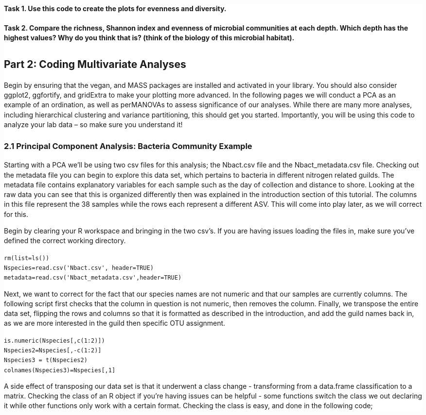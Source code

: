 #### Task 1. Use this code to create the plots for evenness and diversity.

#### Task 2. Compare the richness, Shannon index and evenness of microbial communities at each depth. Which depth has the highest values? Why do you think that is? (think of the biology of this microbial habitat).

## Part 2: Coding Multivariate Analyses
Begin by ensuring that the vegan, and MASS packages are installed and activated in your library. You should also consider ggplot2, ggfortify, and gridExtra to make your plotting more advanced. In the following pages we will conduct a PCA as an example of an ordination, as well as perMANOVAs to assess significance of our analyses. While there are many more analyses, including hierarchical clustering and variance partitioning, this should get you started. Importantly, you will be using this code to analyze your lab data – so make sure you understand it!

### 2.1 Principal Component Analysis: Bacteria Community Example
Starting with a PCA we’ll be using two csv files for this analysis; the Nbact.csv file and the Nbact_metadata.csv file. Checking out the metadata file you can begin to explore this data set, which pertains to bacteria in different nitrogen related guilds. The metadata file contains explanatory variables for each sample such as the day of collection and distance to shore. Looking at the raw data you can see that this is organized differently then was explained in the introduction section of this tutorial. The columns in this file represent the 38 samples while the rows each represent a different ASV. This will come into play later, as we will correct for this. 

Begin by clearing your R workspace and bringing in the two csv’s. If you are having issues loading the files in, make sure you’ve defined the correct working directory. 

```
rm(list=ls())
Nspecies=read.csv('Nbact.csv', header=TRUE)
metadata=read.csv('Nbact_metadata.csv',header=TRUE)
```

Next, we want to correct for the fact that our species names are not numeric and that our samples are currently columns. The following script first checks that the column in question is not numeric, then removes the column. Finally, we transpose the entire data set, flipping the rows and columns so that it is formatted as described in the introduction, and add the guild names back in, as we are more interested in the guild then specific OTU assignment. 

```
is.numeric(Nspecies[,c(1:2)]) 
Nspecies2=Nspecies[,-c(1:2)] 
Nspecies3 = t(Nspecies2) 
colnames(Nspecies3)=Nspecies[,1] 
```

A side effect of transposing our data set is that it underwent a class change - transforming from a data.frame classification to a matrix. Checking the class of an R object if you’re having issues can be helpful - some functions switch the class we out declaring it while other functions only work with a certain format. Checking the class is easy, and done in the following code; 
